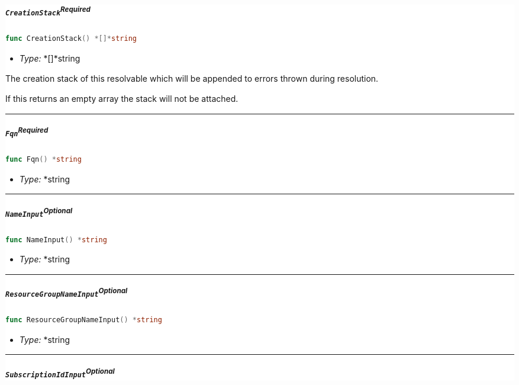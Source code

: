 
##### `CreationStack`<sup>Required</sup> <a name="CreationStack" id="@cdktf/provider-azurerm.dataShareDatasetBlobStorage.DataShareDatasetBlobStorageStorageAccountOutputReference.property.creationStack"></a>

```go
func CreationStack() *[]*string
```

- *Type:* *[]*string

The creation stack of this resolvable which will be appended to errors thrown during resolution.

If this returns an empty array the stack will not be attached.

---

##### `Fqn`<sup>Required</sup> <a name="Fqn" id="@cdktf/provider-azurerm.dataShareDatasetBlobStorage.DataShareDatasetBlobStorageStorageAccountOutputReference.property.fqn"></a>

```go
func Fqn() *string
```

- *Type:* *string

---

##### `NameInput`<sup>Optional</sup> <a name="NameInput" id="@cdktf/provider-azurerm.dataShareDatasetBlobStorage.DataShareDatasetBlobStorageStorageAccountOutputReference.property.nameInput"></a>

```go
func NameInput() *string
```

- *Type:* *string

---

##### `ResourceGroupNameInput`<sup>Optional</sup> <a name="ResourceGroupNameInput" id="@cdktf/provider-azurerm.dataShareDatasetBlobStorage.DataShareDatasetBlobStorageStorageAccountOutputReference.property.resourceGroupNameInput"></a>

```go
func ResourceGroupNameInput() *string
```

- *Type:* *string

---

##### `SubscriptionIdInput`<sup>Optional</sup> <a name="SubscriptionIdInput" id="@cdktf/provider-azurerm.dataShareDatasetBlobStorage.DataShareDatasetBlobStorageStorageAccountOutputReference.property.subscriptionIdInput"></a>
